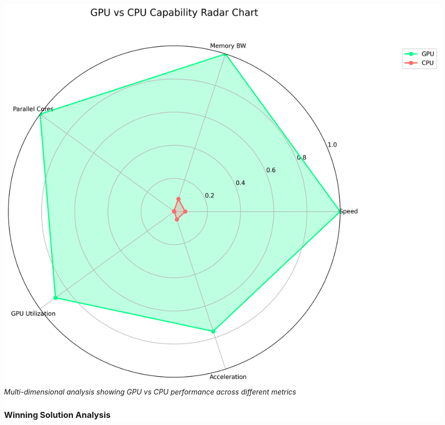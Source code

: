 ![Radar Chart](comprehensive_gpu_cpu_analysis_results/comparison_results/visualizations/gpu_cpu_radar_chart.png)
*Multi-dimensional analysis showing GPU vs CPU performance across different metrics*

### **Winning Solution Analysis**